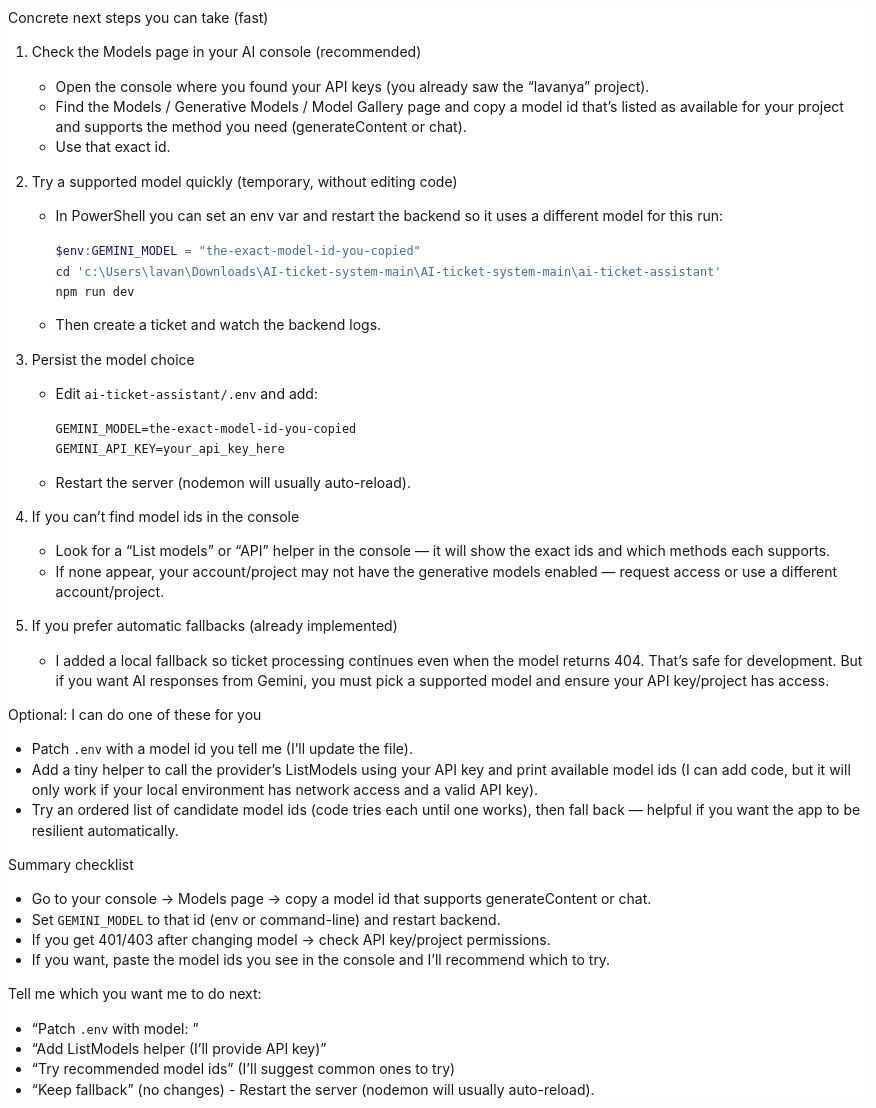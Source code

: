 Concrete next steps you can take (fast)
1. Check the Models page in your AI console (recommended)
   - Open the console where you found your API keys (you already saw the “lavanya” project).
   - Find the Models / Generative Models / Model Gallery page and copy a model id that’s listed as available for your project and supports the method you need (generateContent or chat).
   - Use that exact id.

2. Try a supported model quickly (temporary, without editing code)
   - In PowerShell you can set an env var and restart the backend so it uses a different model for this run:
     ```powershell
     $env:GEMINI_MODEL = "the-exact-model-id-you-copied"
     cd 'c:\Users\lavan\Downloads\AI-ticket-system-main\AI-ticket-system-main\ai-ticket-assistant'
     npm run dev
     ```
   - Then create a ticket and watch the backend logs.

3. Persist the model choice
   - Edit `ai-ticket-assistant/.env` and add:
     ```
     GEMINI_MODEL=the-exact-model-id-you-copied
     GEMINI_API_KEY=your_api_key_here
     ```
   - Restart the server (nodemon will usually auto-reload).

4. If you can’t find model ids in the console
   - Look for a “List models” or “API” helper in the console — it will show the exact ids and which methods each supports.
   - If none appear, your account/project may not have the generative models enabled — request access or use a different account/project.

5. If you prefer automatic fallbacks (already implemented)
   - I added a local fallback so ticket processing continues even when the model returns 404. That’s safe for development. But if you want AI responses from Gemini, you must pick a supported model and ensure your API key/project has access.

Optional: I can do one of these for you
- Patch `.env` with a model id you tell me (I’ll update the file).
- Add a tiny helper to call the provider’s ListModels using your API key and print available model ids (I can add code, but it will only work if your local environment has network access and a valid API key).
- Try an ordered list of candidate model ids (code tries each until one works), then fall back — helpful if you want the app to be resilient automatically.

Summary checklist
- Go to your console → Models page → copy a model id that supports generateContent or chat.
- Set `GEMINI_MODEL` to that id (env or command-line) and restart backend.
- If you get 401/403 after changing model → check API key/project permissions.
- If you want, paste the model ids you see in the console and I’ll recommend which to try.

Tell me which you want me to do next:
- “Patch `.env` with model: <model-id>”
- “Add ListModels helper (I’ll provide API key)”
- “Try recommended model ids” (I’ll suggest common ones to try)
- “Keep fallback” (no changes)   - Restart the server (nodemon will usually auto-reload).
